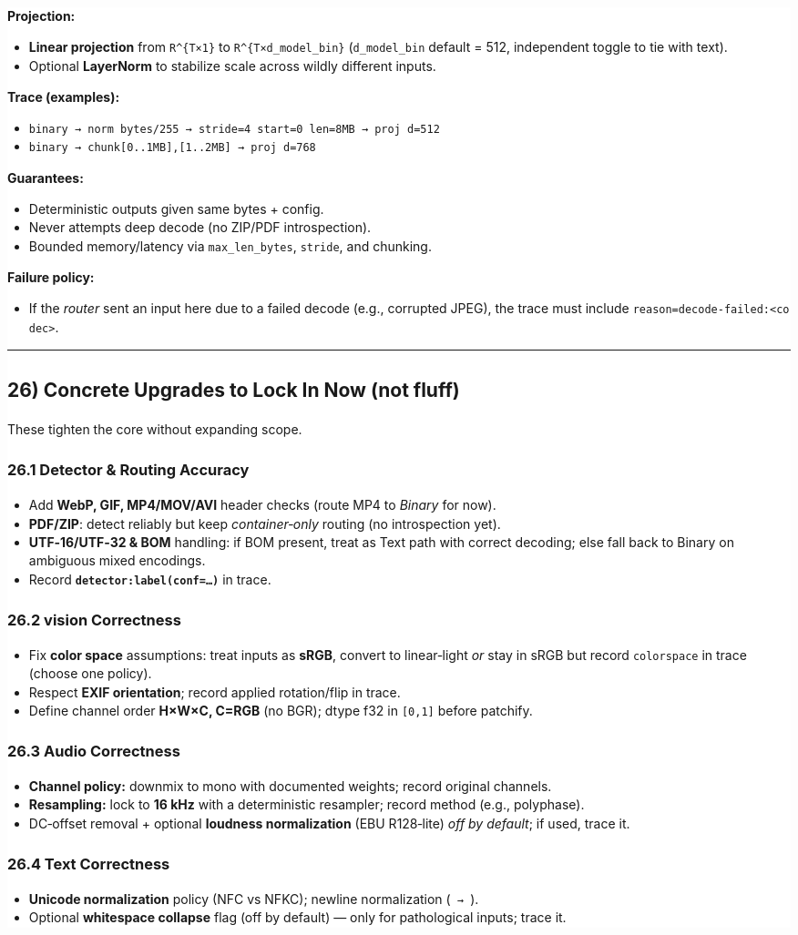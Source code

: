 **Projection:**

* **Linear projection** from `R^{T×1}` to `R^{T×d_model_bin}` (`d_model_bin` default = 512, independent toggle to tie with text).
* Optional **LayerNorm** to stabilize scale across wildly different inputs.

**Trace (examples):**

* `binary → norm bytes/255 → stride=4 start=0 len=8MB → proj d=512`
* `binary → chunk[0..1MB],[1..2MB] → proj d=768`

**Guarantees:**

* Deterministic outputs given same bytes + config.
* Never attempts deep decode (no ZIP/PDF introspection).
* Bounded memory/latency via `max_len_bytes`, `stride`, and chunking.

**Failure policy:**

* If the *router* sent an input here due to a failed decode (e.g., corrupted JPEG), the trace must include `reason=decode-failed:<codec>`.

---

## 26) Concrete Upgrades to Lock In Now (not fluff)

These tighten the core without expanding scope.

### 26.1 Detector & Routing Accuracy

* Add **WebP, GIF, MP4/MOV/AVI** header checks (route MP4 to *Binary* for now).
* **PDF/ZIP**: detect reliably but keep *container‑only* routing (no introspection yet).
* **UTF‑16/UTF‑32 & BOM** handling: if BOM present, treat as Text path with correct decoding; else fall back to Binary on ambiguous mixed encodings.
* Record **`detector:label(conf=…)`** in trace.

### 26.2 vision Correctness

* Fix **color space** assumptions: treat inputs as **sRGB**, convert to linear‑light *or* stay in sRGB but record `colorspace` in trace (choose one policy).
* Respect **EXIF orientation**; record applied rotation/flip in trace.
* Define channel order **H×W×C, C=RGB** (no BGR); dtype f32 in `[0,1]` before patchify.

### 26.3 Audio Correctness

* **Channel policy:** downmix to mono with documented weights; record original channels.
* **Resampling:** lock to **16 kHz** with a deterministic resampler; record method (e.g., polyphase).
* DC‑offset removal + optional **loudness normalization** (EBU R128‑lite) *off by default*; if used, trace it.

### 26.4 Text Correctness

* **Unicode normalization** policy (NFC vs NFKC); newline normalization (`  →  `).
* Optional **whitespace collapse** flag (off by default) — only for pathological inputs; trace it.
